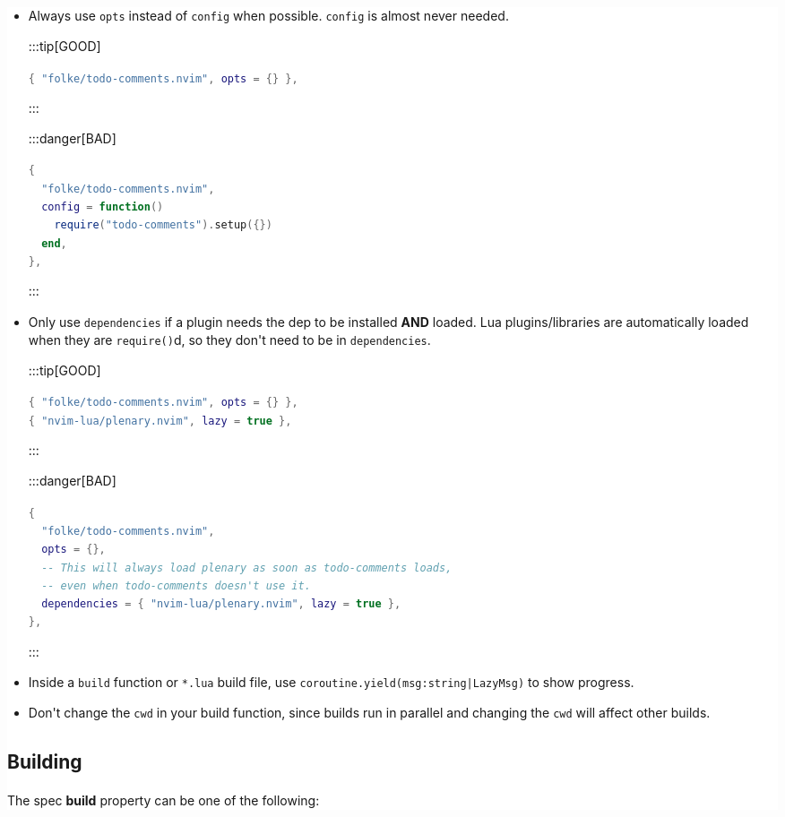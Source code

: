 - Always use `opts` instead of `config` when possible. `config` is almost never needed.

  :::tip[GOOD]

  ```lua
  { "folke/todo-comments.nvim", opts = {} },
  ```

  :::

  :::danger[BAD]

  ```lua
  {
    "folke/todo-comments.nvim",
    config = function()
      require("todo-comments").setup({})
    end,
  },
  ```

  :::

- Only use `dependencies` if a plugin needs the dep to be installed **AND** loaded.
  Lua plugins/libraries are automatically loaded when they are `require()`d,
  so they don't need to be in `dependencies`.

  :::tip[GOOD]

  ```lua
  { "folke/todo-comments.nvim", opts = {} },
  { "nvim-lua/plenary.nvim", lazy = true },
  ```

  :::

  :::danger[BAD]

  ```lua
  {
    "folke/todo-comments.nvim",
    opts = {},
    -- This will always load plenary as soon as todo-comments loads,
    -- even when todo-comments doesn't use it.
    dependencies = { "nvim-lua/plenary.nvim", lazy = true },
  },
  ```

  :::

- Inside a `build` function or `*.lua` build file, use `coroutine.yield(msg:string|LazyMsg)` to show progress.

- Don't change the `cwd` in your build function, since builds run in parallel and changing the `cwd` will affect other builds.

## Building

The spec **build** property can be one of the following:
